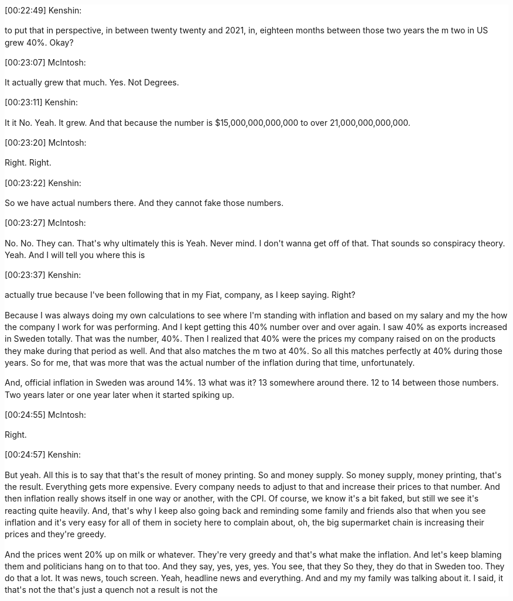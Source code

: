 [00:22:49] Kenshin:

to put that in perspective, in between twenty twenty and 2021, in, eighteen months between those two years the m two in US grew 40%. Okay? 

[00:23:07] McIntosh:

It actually grew that much. Yes. Not Degrees. 

[00:23:11] Kenshin:

It it No. Yeah. It grew. And that because the number is $15,000,000,000,000 to over 21,000,000,000,000. 

[00:23:20] McIntosh:

Right. Right. 

[00:23:22] Kenshin:

So we have actual numbers there. And they cannot fake those numbers. 

[00:23:27] McIntosh:

No. No. They can. That's why ultimately this is Yeah. Never mind. I don't wanna get off of that. That sounds so conspiracy theory. Yeah. And I will tell you where this is 

[00:23:37] Kenshin:

actually true because I've been following that in my Fiat, company, as I keep saying. Right? 

Because I was always doing my own calculations to see where I'm standing with inflation and based on my salary and my the how the company I work for was performing. And I kept getting this 40% number over and over again. I saw 40% as exports increased in Sweden totally. That was the number, 40%. Then I realized that 40% were the prices my company raised on on the products they make during that period as well. And that also matches the m two at 40%. So all this matches perfectly at 40% during those years. So for me, that was more that was the actual number of the inflation during that time, unfortunately. 

And, official inflation in Sweden was around 14%. 13 what was it? 13 somewhere around there. 12 to 14 between those numbers. Two years later or one year later when it started spiking up. 

[00:24:55] McIntosh:

Right. 

[00:24:57] Kenshin:

But yeah. All this is to say that that's the result of money printing. So and money supply. So money supply, money printing, that's the result. Everything gets more expensive. Every company needs to adjust to that and increase their prices to that number. And then inflation really shows itself in one way or another, with the CPI. Of course, we know it's a bit faked, but still we see it's reacting quite heavily. And, that's why I keep also going back and reminding some family and friends also that when you see inflation and it's very easy for all of them in society here to complain about, oh, the big supermarket chain is increasing their prices and they're greedy. 

And the prices went 20% up on milk or whatever. They're very greedy and that's what make the inflation. And let's keep blaming them and politicians hang on to that too. And they say, yes, yes, yes. You see, that they So they, they do that in Sweden too. They do that a lot. It was news, touch screen. Yeah, headline news and everything. And and my my family was talking about it. I said, it that's not the that's just a quench not a result is not the 
